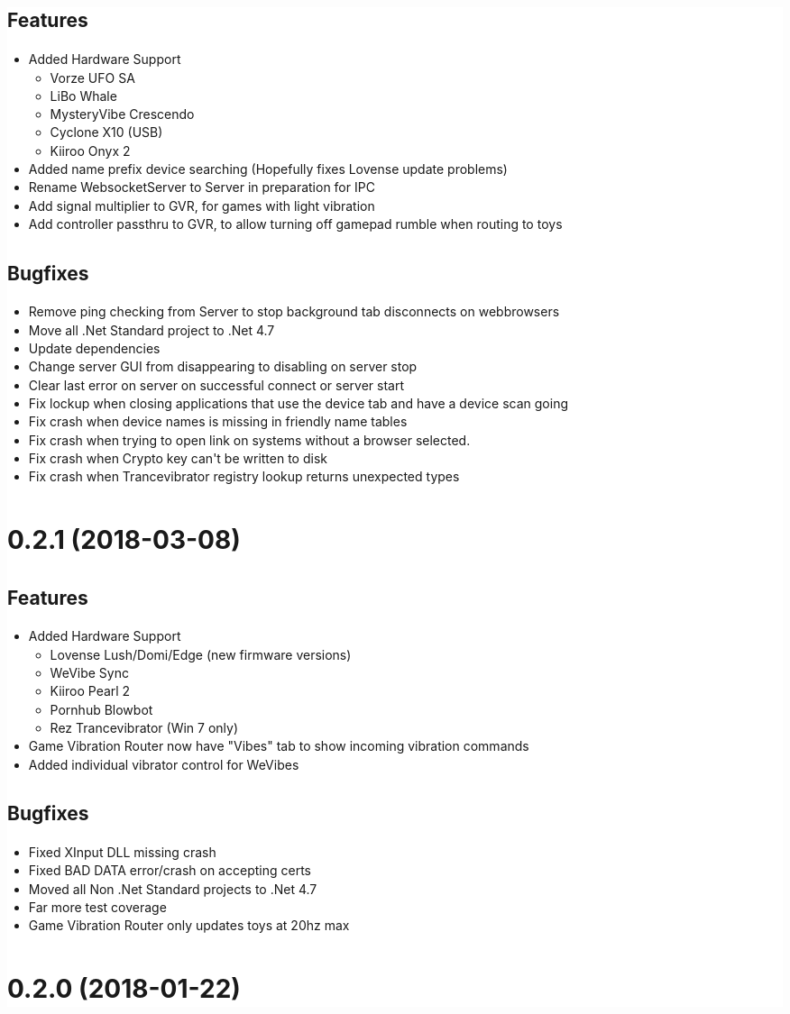 ## Features

- Added Hardware Support
  - Vorze UFO SA
  - LiBo Whale
  - MysteryVibe Crescendo
  - Cyclone X10 (USB)
  - Kiiroo Onyx 2
- Added name prefix device searching (Hopefully fixes Lovense update problems)
- Rename WebsocketServer to Server in preparation for IPC
- Add signal multiplier to GVR, for games with light vibration
- Add controller passthru to GVR, to allow turning off gamepad rumble when routing to toys

## Bugfixes

- Remove ping checking from Server to stop background tab disconnects
  on webbrowsers
- Move all .Net Standard project to .Net 4.7
- Update dependencies
- Change server GUI from disappearing to disabling on server stop
- Clear last error on server on successful connect or server start
- Fix lockup when closing applications that use the device tab and have a device scan going
- Fix crash when device names is missing in friendly name tables
- Fix crash when trying to open link on systems without a browser selected.
- Fix crash when Crypto key can't be written to disk
- Fix crash when Trancevibrator registry lookup returns unexpected types

# 0.2.1 (2018-03-08)

## Features

- Added Hardware Support
  - Lovense Lush/Domi/Edge (new firmware versions)
  - WeVibe Sync
  - Kiiroo Pearl 2
  - Pornhub Blowbot
  - Rez Trancevibrator (Win 7 only)
- Game Vibration Router now have "Vibes" tab to show incoming vibration commands
- Added individual vibrator control for WeVibes

## Bugfixes

- Fixed XInput DLL missing crash
- Fixed BAD DATA error/crash on accepting certs
- Moved all Non .Net Standard projects to .Net 4.7
- Far more test coverage
- Game Vibration Router only updates toys at 20hz max

# 0.2.0 (2018-01-22)
